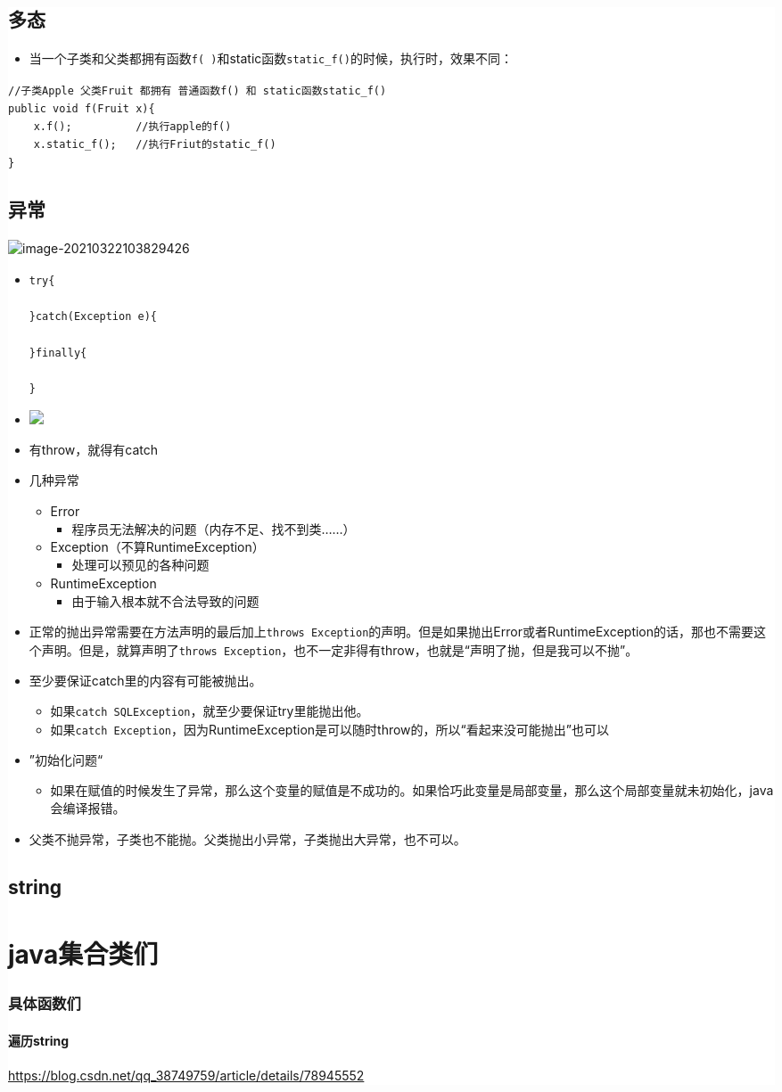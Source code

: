 ## 多态

- 当一个子类和父类都拥有函数`f( )`和static函数`static_f()`的时候，执行时，效果不同：

```
//子类Apple 父类Fruit 都拥有 普通函数f() 和 static函数static_f()
public void f(Fruit x){
	x.f(); 			//执行apple的f()
	x.static_f(); 	//执行Friut的static_f()
}
```

## 异常

![image-20210322103829426](C:\Users\18622\AppData\Roaming\Typora\typora-user-images\image-20210322103829426.png)

- ```
  try{
  	
  }catch(Exception e){
  
  }finally{
  
  }
  ```

- ![   ](C:\Users\18622\AppData\Roaming\Typora\typora-user-images\image-20210322104504282.png)

- 有throw，就得有catch

- 几种异常

  - Error 
    - 程序员无法解决的问题（内存不足、找不到类……）
  - Exception（不算RuntimeException）
    - 处理可以预见的各种问题
  - RuntimeException
    - 由于输入根本就不合法导致的问题

- 正常的抛出异常需要在方法声明的最后加上`throws Exception`的声明。但是如果抛出Error或者RuntimeException的话，那也不需要这个声明。但是，就算声明了`throws Exception`，也不一定非得有throw，也就是“声明了抛，但是我可以不抛”。

- 至少要保证catch里的内容有可能被抛出。
  - 如果`catch SQLException`，就至少要保证try里能抛出他。
  - 如果`catch Exception`，因为RuntimeException是可以随时throw的，所以“看起来没可能抛出”也可以
  
- ”初始化问题“
  
  - 如果在赋值的时候发生了异常，那么这个变量的赋值是不成功的。如果恰巧此变量是局部变量，那么这个局部变量就未初始化，java会编译报错。
  
- 父类不抛异常，子类也不能抛。父类抛出小异常，子类抛出大异常，也不可以。

## string

# java集合类们





### 具体函数们

#### 遍历string

https://blog.csdn.net/qq_38749759/article/details/78945552
  ```